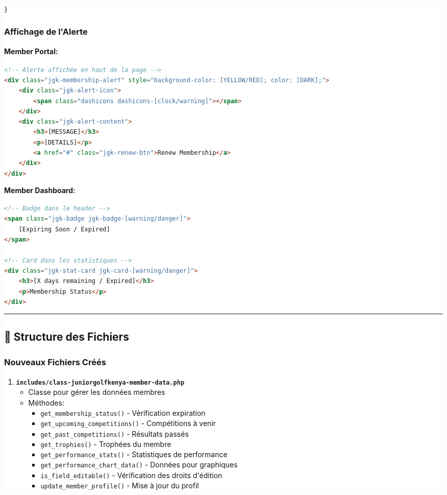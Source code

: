```php
}
```

### Affichage de l'Alerte

**Member Portal:**
```html
<!-- Alerte affichée en haut de la page -->
<div class="jgk-membership-alert" style="background-color: [YELLOW/RED]; color: [DARK];">
    <div class="jgk-alert-icon">
        <span class="dashicons dashicons-[clock/warning]"></span>
    </div>
    <div class="jgk-alert-content">
        <h3>[MESSAGE]</h3>
        <p>[DETAILS]</p>
        <a href="#" class="jgk-renew-btn">Renew Membership</a>
    </div>
</div>
```

**Member Dashboard:**
```html
<!-- Badge dans le header -->
<span class="jgk-badge jgk-badge-[warning/danger]">
    [Expiring Soon / Expired]
</span>

<!-- Card dans les statistiques -->
<div class="jgk-stat-card jgk-card-[warning/danger]">
    <h3>[X days remaining / Expired]</h3>
    <p>Membership Status</p>
</div>
```

---

## 📁 Structure des Fichiers

### Nouveaux Fichiers Créés

1. **`includes/class-juniorgolfkenya-member-data.php`**
   - Classe pour gérer les données membres
   - Méthodes:
     - `get_membership_status()` - Vérification expiration
     - `get_upcoming_competitions()` - Compétitions à venir
     - `get_past_competitions()` - Résultats passés
     - `get_trophies()` - Trophées du membre
     - `get_performance_stats()` - Statistiques de performance
     - `get_performance_chart_data()` - Données pour graphiques
     - `is_field_editable()` - Vérification des droits d'édition
     - `update_member_profile()` - Mise à jour du profil

